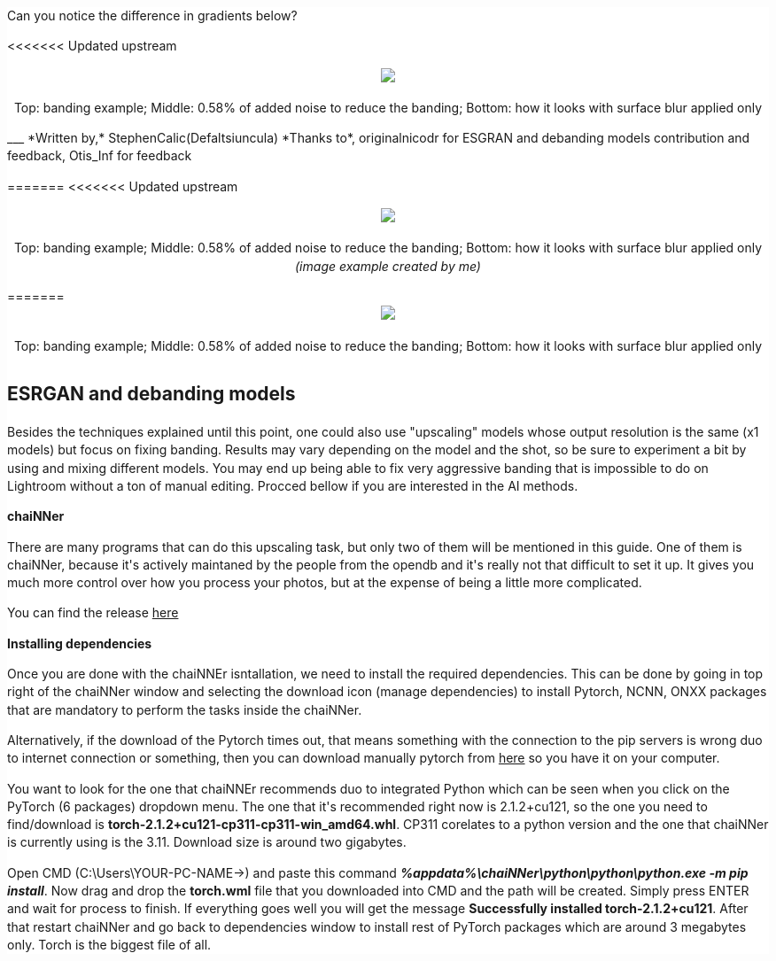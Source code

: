 Can you notice the difference in gradients below?

<<<<<<< Updated upstream
<div class="figure" align="center"><img src="../Images/FixColorBanding/Before_after adding noise_and after surface blur_resized.png" /><p style="text-align: center;">Top: banding example; Middle: 0.58% of added noise to reduce the banding; Bottom: how it looks with surface blur applied only</p></div>
___
*Written by,* StephenCalic(Defaltsiuncula)  
*Thanks to*, originalnicodr for ESGRAN and debanding models contribution and feedback, Otis_Inf for feedback

=======
<<<<<<< Updated upstream
<div class="figure" align="center"><img src="../Images/FixColorBanding/Before_after adding noise_and after surface blur_resized.png" /><p style="text-align: center;">Top: banding example; Middle: 0.58% of added noise to reduce the banding; Bottom: how it looks with surface blur applied only <i>(image example created by me)</i></p></div>
=======
<div class="figure" align="center"><img src="../Images/FixColorBanding/Before_after adding noise_and after surface blur_resized.png" /><p style="text-align: center;">Top: banding example; Middle: 0.58% of added noise to reduce the banding; Bottom: how it looks with surface blur applied only</p></div>

## ESRGAN and debanding models

Besides the techniques explained until this point, one could also use "upscaling" models whose output resolution is the same (x1 models) but focus on fixing banding. Results may vary depending on the model and the shot, so be sure to experiment a bit by using and mixing different models. You may end up being able to fix very aggressive banding that is impossible to do on Lightroom without a ton of manual editing. Procced bellow if you are interested in the AI methods. 

**chaiNNer**

There are many programs that can do this upscaling task, but only two of them will be mentioned in this guide. One of them is chaiNNer, because it's actively maintaned by the people from the opendb and it's really not that difficult to set it up. It gives you much more control over how you process your photos, but at the expense of being a little more complicated.

You can find the release [here](https://github.com/chaiNNer-org/chaiNNer)

**Installing dependencies**

Once you are done with the chaiNNEr isntallation, we need to install the required dependencies. This can be done by going in top right of the chaiNNer window and selecting the download icon (manage dependencies) to install Pytorch, NCNN, ONXX packages that are mandatory to perform the tasks inside the chaiNNer. 

Alternatively, if the download of the Pytorch times out, that means something with the connection to the pip servers is wrong duo to internet connection or something, then you can download manually pytorch from [here](https://download.pytorch.org/whl/torch/) so you have it on your computer. 

You want to look for the one that chaiNNEr recommends duo to integrated Python which can be seen when you click on the PyTorch (6 packages) dropdown menu. The one that it's recommended right now is 2.1.2+cu121, so the one you need to find/download is **torch-2.1.2+cu121-cp311-cp311-win_amd64.whl**. CP311 corelates to a python version and the one that chaiNNer is currently using is the 3.11. Download size is around two gigabytes. 

Open CMD (C:\Users\YOUR-PC-NAME->) and paste this command ***%appdata%\chaiNNer\python\python\python.exe -m pip install***. Now drag and drop the **torch.wml** file that you downloaded into CMD and the path will be created. Simply press ENTER and wait for process to finish. If everything goes well you will get the message **Successfully installed torch-2.1.2+cu121**. After that restart chaiNNer and go back to dependencies window to install rest of PyTorch packages which are around 3 megabytes only. Torch is the biggest file of all.
